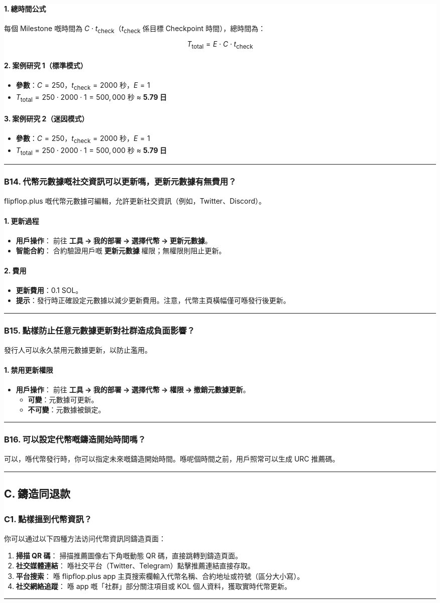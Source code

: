 #### 1. 總時間公式
每個 Milestone 嘅時間為 $C \cdot t_{\text{check}}$（$t_{\text{check}}$ 係目標 Checkpoint 時間），總時間為：
$$
T_{\text{total}} = E \cdot C \cdot t_{\text{check}}
$$

#### 2. 案例研究 1（標準模式）
- **參數**：$C = 250$，$t_{\text{check}} = 2000$ 秒，$E = 1$
- $T_{\text{total}} = 250 \cdot 2000 \cdot 1 = 500,000$ 秒 ≈ **5.79 日**

#### 3. 案例研究 2（迷因模式）
- **參數**：$C = 250$，$t_{\text{check}} = 2000$ 秒，$E = 1$
- $T_{\text{total}} = 250 \cdot 2000 \cdot 1 = 500,000$ 秒 ≈ **5.79 日**

---

### B14. 代幣元數據嘅社交資訊可以更新嗎，更新元數據有無費用？
flipflop.plus 嘅代幣元數據可編輯，允許更新社交資訊（例如，Twitter、Discord）。

#### 1. 更新過程
- **用戶操作**：
  前往 **工具 → 我的部署 → 選擇代幣 → 更新元數據**。
- **智能合約**：
  合約驗證用戶嘅 **更新元數據** 權限；無權限則阻止更新。

#### 2. 費用
- **更新費用**：0.1 SOL。
- **提示**：發行時正確設定元數據以減少更新費用。注意，代幣主頁橫幅僅可喺發行後更新。

---

### B15. 點樣防止任意元數據更新對社群造成負面影響？
發行人可以永久禁用元數據更新，以防止濫用。

#### 1. 禁用更新權限
- **用戶操作**：
  前往 **工具 → 我的部署 → 選擇代幣 → 權限 → 撤銷元數據更新**。
  - **可變**：元數據可更新。
  - **不可變**：元數據被鎖定。

---

### B16. 可以設定代幣嘅鑄造開始時間嗎？
可以，喺代幣發行時，你可以指定未來嘅鑄造開始時間。喺呢個時間之前，用戶照常可以生成 URC 推薦碼。

---

## C. 鑄造同退款

### C1. 點樣搵到代幣資訊？
你可以通过以下四種方法访问代幣資訊同鑄造頁面：
1. **掃描 QR 碼**：
   掃描推薦圖像右下角嘅動態 QR 碼，直接跳轉到鑄造頁面。
2. **社交媒體連結**：
   喺社交平台（Twitter、Telegram）點擊推薦連結直接存取。
3. **平台搜索**：
   喺 flipflop.plus app 主頁搜索欄輸入代幣名稱、合約地址或符號（區分大小寫）。
4. **社交網絡追蹤**：
   喺 app 嘅「社群」部分關注項目或 KOL 個人資料，獲取實時代幣更新。

---